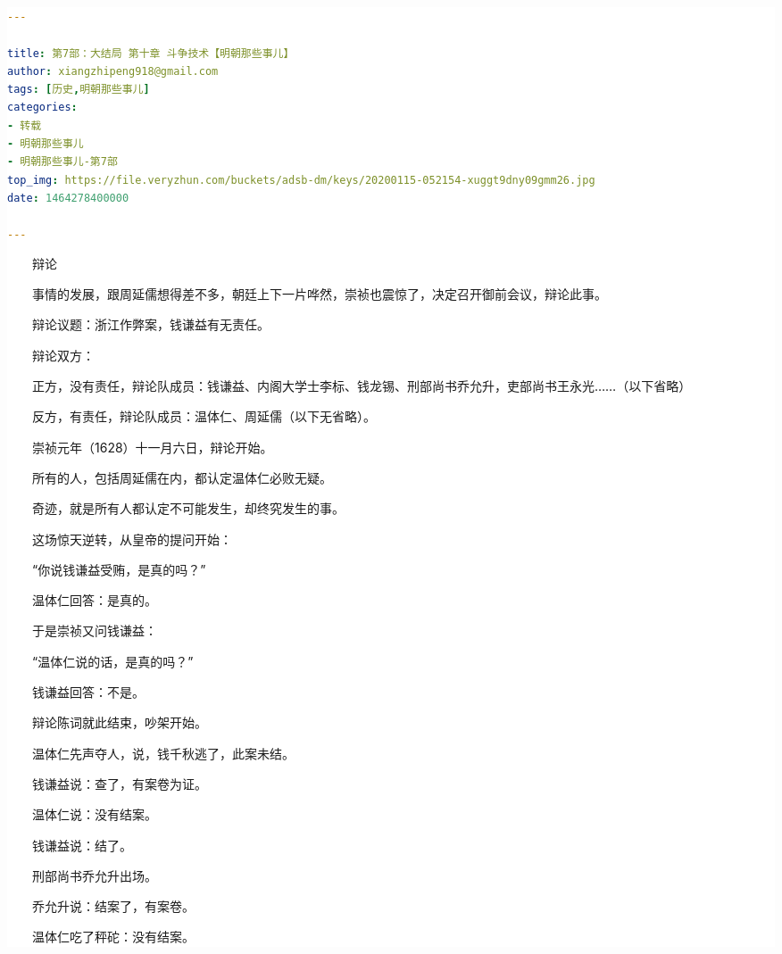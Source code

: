 ```yaml
---

title: 第7部：大结局 第十章 斗争技术【明朝那些事儿】
author: xiangzhipeng918@gmail.com
tags: [历史,明朝那些事儿]
categories:
- 转载
- 明朝那些事儿
- 明朝那些事儿-第7部
top_img: https://file.veryzhun.com/buckets/adsb-dm/keys/20200115-052154-xuggt9dny09gmm26.jpg
date: 1464278400000

---
```


    
　　辩论
            
　　事情的发展，跟周延儒想得差不多，朝廷上下一片哗然，崇祯也震惊了，决定召开御前会议，辩论此事。
            
　　辩论议题：浙江作弊案，钱谦益有无责任。
            
　　辩论双方：
            
　　正方，没有责任，辩论队成员：钱谦益、内阁大学士李标、钱龙锡、刑部尚书乔允升，吏部尚书王永光……（以下省略）
            
　　反方，有责任，辩论队成员：温体仁、周延儒（以下无省略）。
            
　　崇祯元年（1628）十一月六日，辩论开始。
            
　　所有的人，包括周延儒在内，都认定温体仁必败无疑。
            
　　奇迹，就是所有人都认定不可能发生，却终究发生的事。
            
　　这场惊天逆转，从皇帝的提问开始：
            
　　“你说钱谦益受贿，是真的吗？”
            
　　温体仁回答：是真的。
            
　　于是崇祯又问钱谦益：
            
　　“温体仁说的话，是真的吗？”
            
　　钱谦益回答：不是。
            
　　辩论陈词就此结束，吵架开始。
            
　　温体仁先声夺人，说，钱千秋逃了，此案未结。
            
　　钱谦益说：查了，有案卷为证。
            
　　温体仁说：没有结案。
            
　　钱谦益说：结了。
            
　　刑部尚书乔允升出场。
            
　　乔允升说：结案了，有案卷。
            
　　温体仁吃了秤砣：没有结案。
            